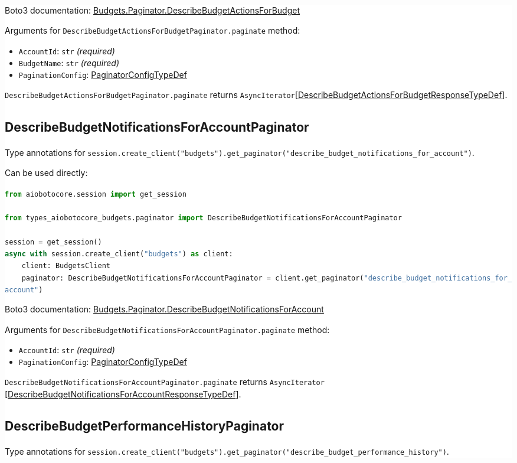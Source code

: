Boto3 documentation:
[Budgets.Paginator.DescribeBudgetActionsForBudget](https://boto3.amazonaws.com/v1/documentation/api/latest/reference/services/budgets.html#Budgets.Paginator.DescribeBudgetActionsForBudget)

Arguments for `DescribeBudgetActionsForBudgetPaginator.paginate` method:

- `AccountId`: `str` *(required)*
- `BudgetName`: `str` *(required)*
- `PaginationConfig`:
  [PaginatorConfigTypeDef](./type_defs.md#paginatorconfigtypedef)

`DescribeBudgetActionsForBudgetPaginator.paginate` returns
`AsyncIterator`\[[DescribeBudgetActionsForBudgetResponseTypeDef](./type_defs.md#describebudgetactionsforbudgetresponsetypedef)\].

<a id="describebudgetnotificationsforaccountpaginator"></a>

## DescribeBudgetNotificationsForAccountPaginator

Type annotations for
`session.create_client("budgets").get_paginator("describe_budget_notifications_for_account")`.

Can be used directly:

```python
from aiobotocore.session import get_session

from types_aiobotocore_budgets.paginator import DescribeBudgetNotificationsForAccountPaginator

session = get_session()
async with session.create_client("budgets") as client:
    client: BudgetsClient
    paginator: DescribeBudgetNotificationsForAccountPaginator = client.get_paginator("describe_budget_notifications_for_account")
```

Boto3 documentation:
[Budgets.Paginator.DescribeBudgetNotificationsForAccount](https://boto3.amazonaws.com/v1/documentation/api/latest/reference/services/budgets.html#Budgets.Paginator.DescribeBudgetNotificationsForAccount)

Arguments for `DescribeBudgetNotificationsForAccountPaginator.paginate` method:

- `AccountId`: `str` *(required)*
- `PaginationConfig`:
  [PaginatorConfigTypeDef](./type_defs.md#paginatorconfigtypedef)

`DescribeBudgetNotificationsForAccountPaginator.paginate` returns
`AsyncIterator`\[[DescribeBudgetNotificationsForAccountResponseTypeDef](./type_defs.md#describebudgetnotificationsforaccountresponsetypedef)\].

<a id="describebudgetperformancehistorypaginator"></a>

## DescribeBudgetPerformanceHistoryPaginator

Type annotations for
`session.create_client("budgets").get_paginator("describe_budget_performance_history")`.
